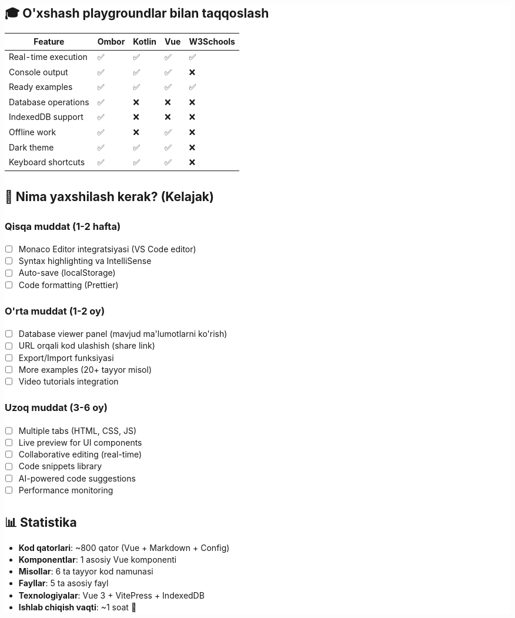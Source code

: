 ```
```

## 🎓 O'xshash playgroundlar bilan taqqoslash

| Feature | Ombor | Kotlin | Vue | W3Schools |
|---------|-------|--------|-----|-----------|
| Real-time execution | ✅ | ✅ | ✅ | ✅ |
| Console output | ✅ | ✅ | ✅ | ❌ |
| Ready examples | ✅ | ✅ | ✅ | ✅ |
| Database operations | ✅ | ❌ | ❌ | ❌ |
| IndexedDB support | ✅ | ❌ | ❌ | ❌ |
| Offline work | ✅ | ❌ | ✅ | ❌ |
| Dark theme | ✅ | ✅ | ✅ | ❌ |
| Keyboard shortcuts | ✅ | ✅ | ✅ | ❌ |

## 🌟 Nima yaxshilash kerak? (Kelajak)

### Qisqa muddat (1-2 hafta)
- [ ] Monaco Editor integratsiyasi (VS Code editor)
- [ ] Syntax highlighting va IntelliSense
- [ ] Auto-save (localStorage)
- [ ] Code formatting (Prettier)

### O'rta muddat (1-2 oy)
- [ ] Database viewer panel (mavjud ma'lumotlarni ko'rish)
- [ ] URL orqali kod ulashish (share link)
- [ ] Export/Import funksiyasi
- [ ] More examples (20+ tayyor misol)
- [ ] Video tutorials integration

### Uzoq muddat (3-6 oy)
- [ ] Multiple tabs (HTML, CSS, JS)
- [ ] Live preview for UI components
- [ ] Collaborative editing (real-time)
- [ ] Code snippets library
- [ ] AI-powered code suggestions
- [ ] Performance monitoring

## 📊 Statistika

- **Kod qatorlari**: ~800 qator (Vue + Markdown + Config)
- **Komponentlar**: 1 asosiy Vue komponenti
- **Misollar**: 6 ta tayyor kod namunasi
- **Fayllar**: 5 ta asosiy fayl
- **Texnologiyalar**: Vue 3 + VitePress + IndexedDB
- **Ishlab chiqish vaqti**: ~1 soat 🚀
